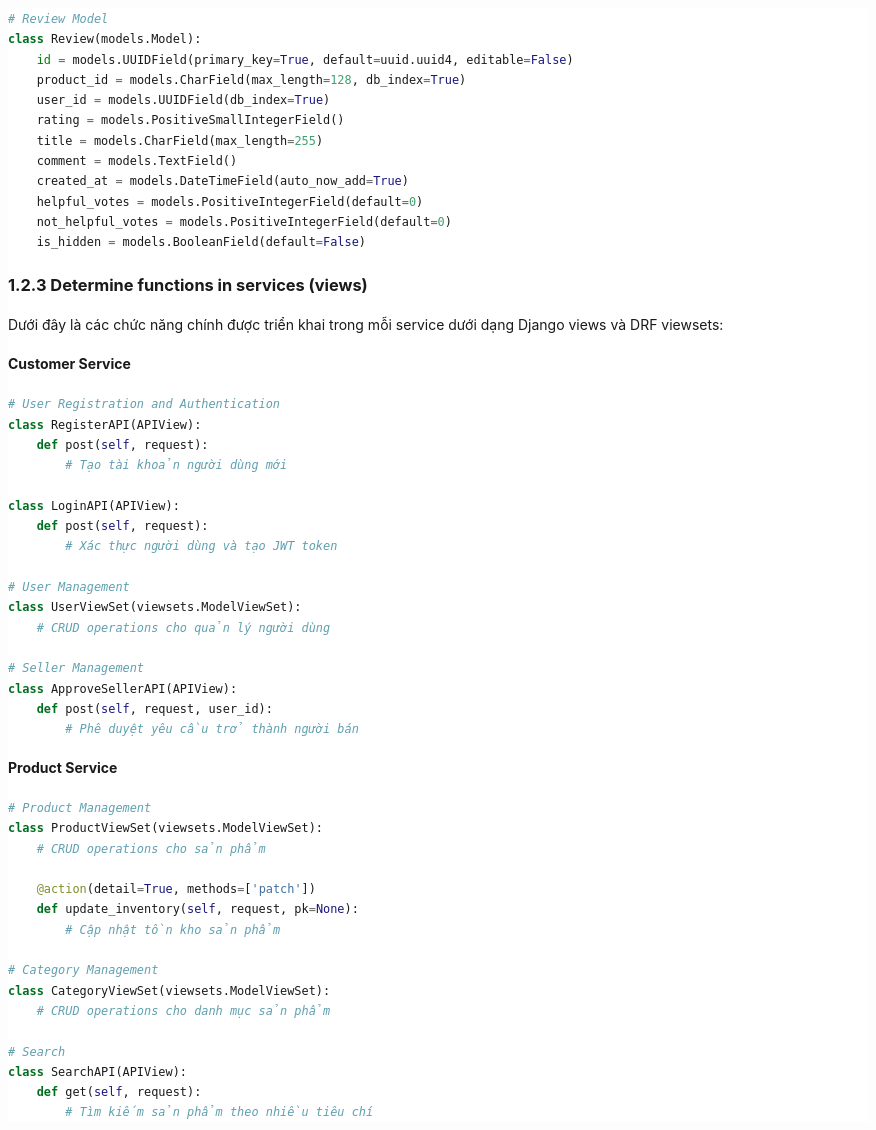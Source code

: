 ```python
# Review Model
class Review(models.Model):
    id = models.UUIDField(primary_key=True, default=uuid.uuid4, editable=False)
    product_id = models.CharField(max_length=128, db_index=True)
    user_id = models.UUIDField(db_index=True)
    rating = models.PositiveSmallIntegerField()
    title = models.CharField(max_length=255)
    comment = models.TextField()
    created_at = models.DateTimeField(auto_now_add=True)
    helpful_votes = models.PositiveIntegerField(default=0)
    not_helpful_votes = models.PositiveIntegerField(default=0)
    is_hidden = models.BooleanField(default=False)
```

### 1.2.3 Determine functions in services (views)

Dưới đây là các chức năng chính được triển khai trong mỗi service dưới dạng Django views và DRF viewsets:

#### Customer Service

```python
# User Registration and Authentication
class RegisterAPI(APIView):
    def post(self, request):
        # Tạo tài khoản người dùng mới
        
class LoginAPI(APIView):
    def post(self, request):
        # Xác thực người dùng và tạo JWT token
        
# User Management
class UserViewSet(viewsets.ModelViewSet):
    # CRUD operations cho quản lý người dùng
    
# Seller Management
class ApproveSellerAPI(APIView):
    def post(self, request, user_id):
        # Phê duyệt yêu cầu trở thành người bán
```

#### Product Service

```python
# Product Management
class ProductViewSet(viewsets.ModelViewSet):
    # CRUD operations cho sản phẩm
    
    @action(detail=True, methods=['patch'])
    def update_inventory(self, request, pk=None):
        # Cập nhật tồn kho sản phẩm
        
# Category Management
class CategoryViewSet(viewsets.ModelViewSet):
    # CRUD operations cho danh mục sản phẩm
    
# Search
class SearchAPI(APIView):
    def get(self, request):
        # Tìm kiếm sản phẩm theo nhiều tiêu chí
```
